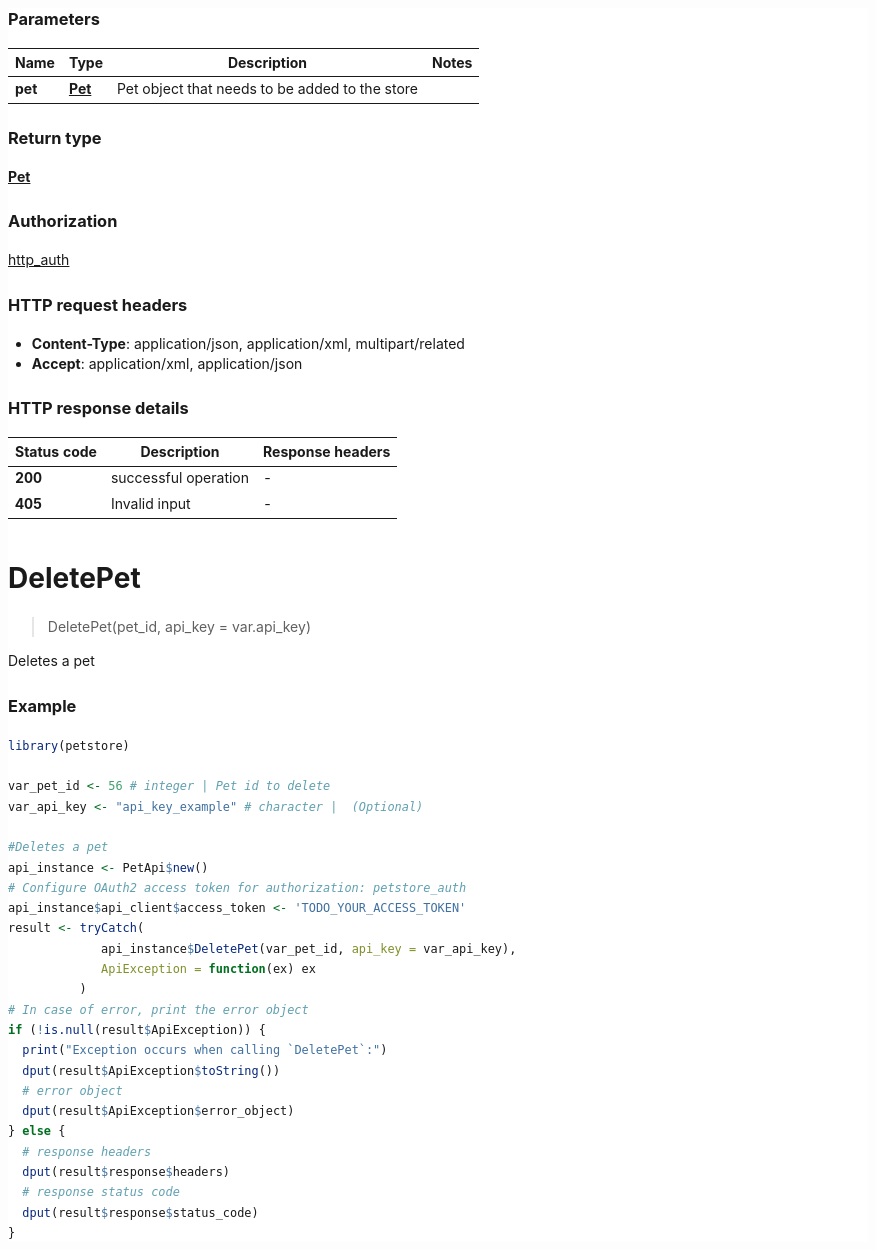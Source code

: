 ### Parameters

Name | Type | Description  | Notes
------------- | ------------- | ------------- | -------------
 **pet** | [**Pet**](Pet.md)| Pet object that needs to be added to the store | 

### Return type

[**Pet**](Pet.md)

### Authorization

[http_auth](../README.md#http_auth)

### HTTP request headers

 - **Content-Type**: application/json, application/xml, multipart/related
 - **Accept**: application/xml, application/json

### HTTP response details
| Status code | Description | Response headers |
|-------------|-------------|------------------|
| **200** | successful operation |  -  |
| **405** | Invalid input |  -  |

# **DeletePet**
> DeletePet(pet_id, api_key = var.api_key)

Deletes a pet



### Example
```R
library(petstore)

var_pet_id <- 56 # integer | Pet id to delete
var_api_key <- "api_key_example" # character |  (Optional)

#Deletes a pet
api_instance <- PetApi$new()
# Configure OAuth2 access token for authorization: petstore_auth
api_instance$api_client$access_token <- 'TODO_YOUR_ACCESS_TOKEN'
result <- tryCatch(
             api_instance$DeletePet(var_pet_id, api_key = var_api_key),
             ApiException = function(ex) ex
          )
# In case of error, print the error object
if (!is.null(result$ApiException)) {
  print("Exception occurs when calling `DeletePet`:")
  dput(result$ApiException$toString())
  # error object
  dput(result$ApiException$error_object)
} else {
  # response headers
  dput(result$response$headers)
  # response status code
  dput(result$response$status_code)
}
```

